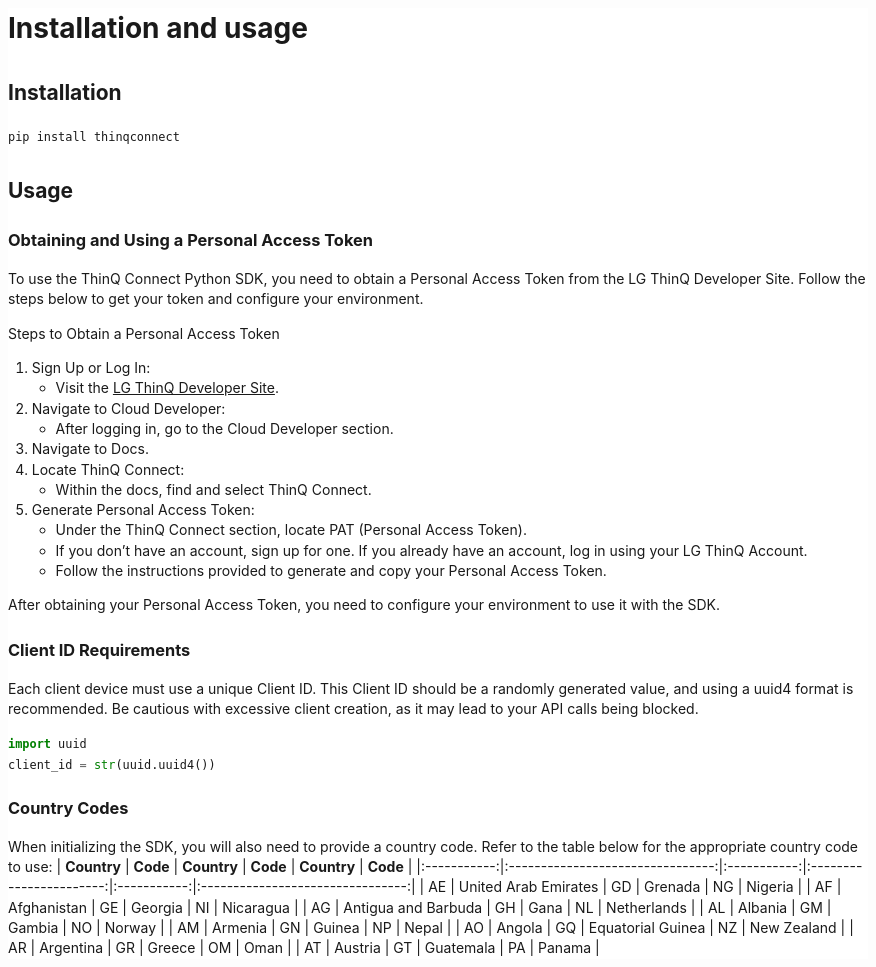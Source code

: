 
# Installation and usage
## Installation
```
pip install thinqconnect
```

## Usage

### Obtaining and Using a Personal Access Token
To use the ThinQ Connect Python SDK, you need to obtain a Personal Access Token from the LG ThinQ Developer Site.
Follow the steps below to get your token and configure your environment.

Steps to Obtain a Personal Access Token

1.	Sign Up or Log In:
    * Visit the [LG ThinQ Developer Site](https://smartsolution.developer.lge.com/en/apiManage/thinq_connect?s=1734332700509).
2.	Navigate to Cloud Developer:
	* After logging in, go to the Cloud Developer section.
3.	Navigate to Docs.
4. Locate ThinQ Connect:
	* Within the docs, find and select ThinQ Connect.
5.	Generate Personal Access Token:
	* Under the ThinQ Connect section, locate PAT (Personal Access Token).
    * If you don’t have an account, sign up for one. If you already have an account, log in using your LG ThinQ Account.
	* Follow the instructions provided to generate and copy your Personal Access Token.

After obtaining your Personal Access Token, you need to configure your environment to use it with the SDK.


### Client ID Requirements
Each client device must use a unique Client ID. This Client ID should be a randomly generated value, and using a uuid4 format is recommended.
Be cautious with excessive client creation, as it may lead to your API calls being blocked.
```py
import uuid
client_id = str(uuid.uuid4())
```

### Country Codes
When initializing the SDK, you will also need to provide a country code.
Refer to the table below for the appropriate country code to use:
| **Country** |             **Code**             | **Country** |         **Code**        | **Country** |             **Code**             |
|:-----------:|:--------------------------------:|:-----------:|:-----------------------:|:-----------:|:--------------------------------:|
|      AE     | United Arab   Emirates           |      GD     | Grenada                 |      NG     | Nigeria                          |
|      AF     | Afghanistan                      |      GE     | Georgia                 |      NI     | Nicaragua                        |
|      AG     | Antigua and Barbuda              |      GH     | Gana                    |      NL     | Netherlands                      |
|      AL     | Albania                          |      GM     | Gambia                  |      NO     | Norway                           |
|      AM     | Armenia                          |      GN     | Guinea                  |      NP     | Nepal                            |
|      AO     | Angola                           |      GQ     | Equatorial Guinea       |      NZ     | New Zealand                      |
|      AR     | Argentina                        |      GR     | Greece                  |      OM     | Oman                             |
|      AT     | Austria                          |      GT     | Guatemala               |      PA     | Panama                           |